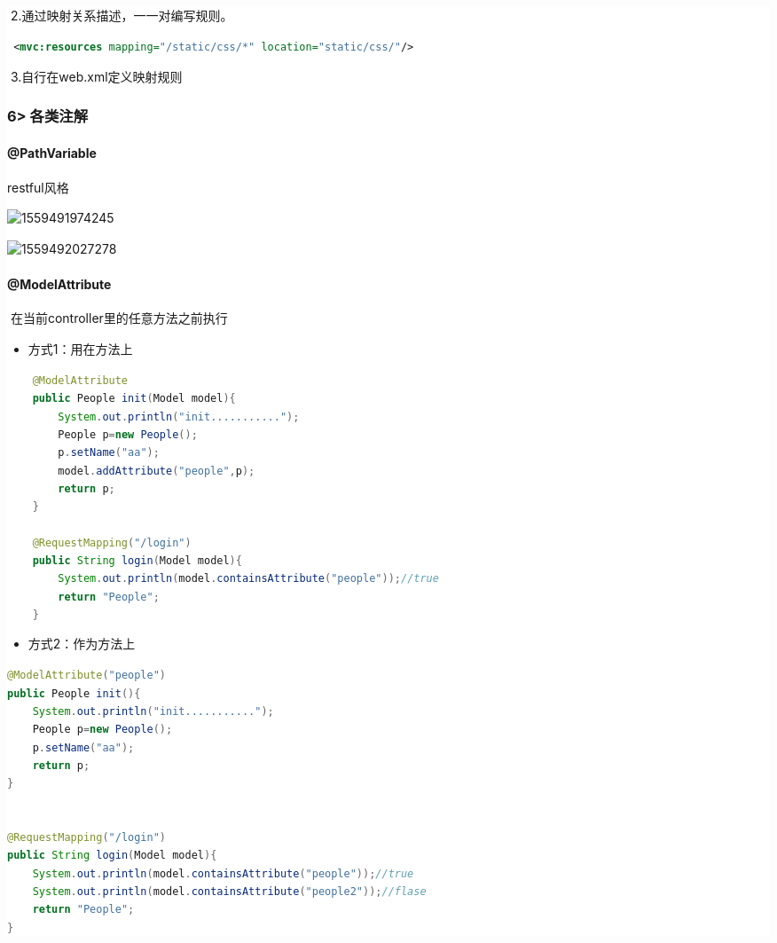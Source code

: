 ​	2.通过映射关系描述，一一对编写规则。 

```xml
 <mvc:resources mapping="/static/css/*" location="static/css/"/>
```

​	3.自行在web.xml定义映射规则

### 6> 各类注解

#### @PathVariable

restful风格

![1559491974245](H:\模板文件\images\1559491974245.png)

![1559492027278](H:\模板文件\images\1559492027278.png)

#### @ModelAttribute

​    在当前controller里的任意方法之前执行

- 方式1：用在方法上

```java
    @ModelAttribute
    public People init(Model model){
        System.out.println("init...........");
        People p=new People();
        p.setName("aa");
        model.addAttribute("people",p);
        return p;
    }

    @RequestMapping("/login")
    public String login(Model model){
        System.out.println(model.containsAttribute("people"));//true
        return "People";
    }
```

- 方式2：作为方法上

``` java
@ModelAttribute("people")
public People init(){
    System.out.println("init...........");
    People p=new People();
    p.setName("aa");
    return p;
}


@RequestMapping("/login")
public String login(Model model){
    System.out.println(model.containsAttribute("people"));//true
    System.out.println(model.containsAttribute("people2"));//flase
    return "People";
}
```
